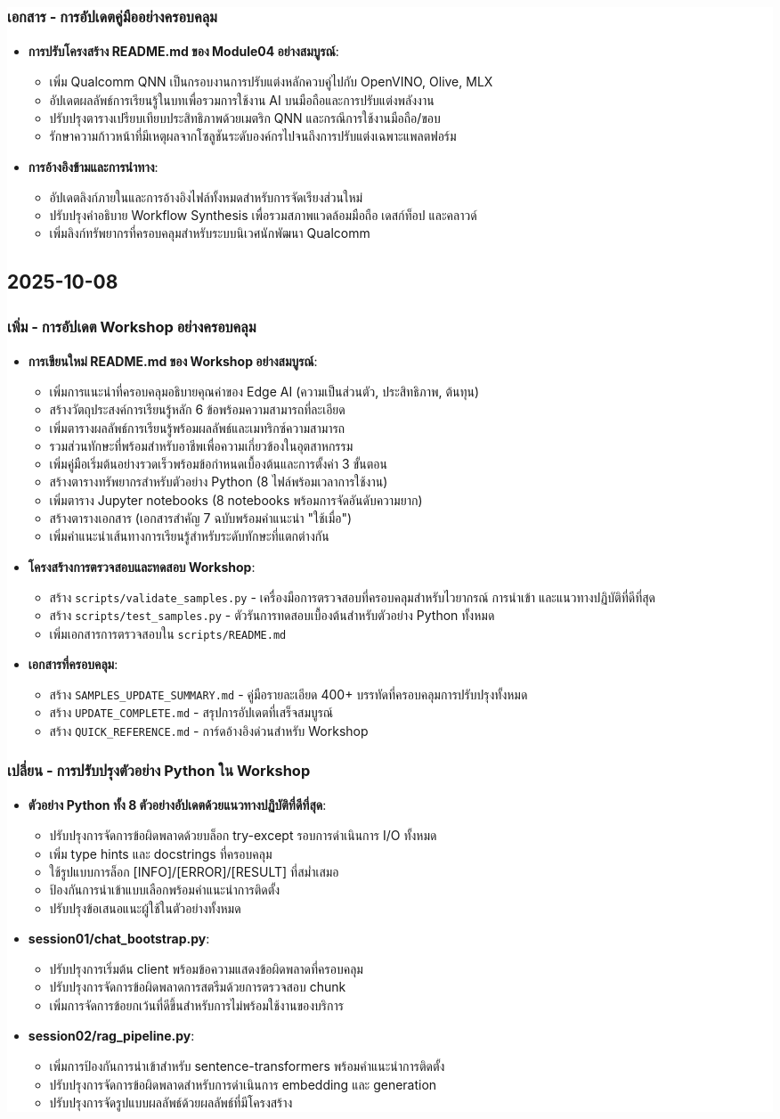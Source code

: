 ### เอกสาร - การอัปเดตคู่มืออย่างครอบคลุม
- **การปรับโครงสร้าง README.md ของ Module04 อย่างสมบูรณ์**:
  - เพิ่ม Qualcomm QNN เป็นกรอบงานการปรับแต่งหลักควบคู่ไปกับ OpenVINO, Olive, MLX
  - อัปเดตผลลัพธ์การเรียนรู้ในบทเพื่อรวมการใช้งาน AI บนมือถือและการปรับแต่งพลังงาน
  - ปรับปรุงตารางเปรียบเทียบประสิทธิภาพด้วยเมตริก QNN และกรณีการใช้งานมือถือ/ขอบ
  - รักษาความก้าวหน้าที่มีเหตุผลจากโซลูชันระดับองค์กรไปจนถึงการปรับแต่งเฉพาะแพลตฟอร์ม

- **การอ้างอิงข้ามและการนำทาง**:
  - อัปเดตลิงก์ภายในและการอ้างอิงไฟล์ทั้งหมดสำหรับการจัดเรียงส่วนใหม่
  - ปรับปรุงคำอธิบาย Workflow Synthesis เพื่อรวมสภาพแวดล้อมมือถือ เดสก์ท็อป และคลาวด์
  - เพิ่มลิงก์ทรัพยากรที่ครอบคลุมสำหรับระบบนิเวศนักพัฒนา Qualcomm

## 2025-10-08

### เพิ่ม - การอัปเดต Workshop อย่างครอบคลุม
- **การเขียนใหม่ README.md ของ Workshop อย่างสมบูรณ์**:
  - เพิ่มการแนะนำที่ครอบคลุมอธิบายคุณค่าของ Edge AI (ความเป็นส่วนตัว, ประสิทธิภาพ, ต้นทุน)
  - สร้างวัตถุประสงค์การเรียนรู้หลัก 6 ข้อพร้อมความสามารถที่ละเอียด
  - เพิ่มตารางผลลัพธ์การเรียนรู้พร้อมผลลัพธ์และเมทริกซ์ความสามารถ
  - รวมส่วนทักษะที่พร้อมสำหรับอาชีพเพื่อความเกี่ยวข้องในอุตสาหกรรม
  - เพิ่มคู่มือเริ่มต้นอย่างรวดเร็วพร้อมข้อกำหนดเบื้องต้นและการตั้งค่า 3 ขั้นตอน
  - สร้างตารางทรัพยากรสำหรับตัวอย่าง Python (8 ไฟล์พร้อมเวลาการใช้งาน)
  - เพิ่มตาราง Jupyter notebooks (8 notebooks พร้อมการจัดอันดับความยาก)
  - สร้างตารางเอกสาร (เอกสารสำคัญ 7 ฉบับพร้อมคำแนะนำ "ใช้เมื่อ")
  - เพิ่มคำแนะนำเส้นทางการเรียนรู้สำหรับระดับทักษะที่แตกต่างกัน

- **โครงสร้างการตรวจสอบและทดสอบ Workshop**:
  - สร้าง `scripts/validate_samples.py` - เครื่องมือการตรวจสอบที่ครอบคลุมสำหรับไวยากรณ์ การนำเข้า และแนวทางปฏิบัติที่ดีที่สุด
  - สร้าง `scripts/test_samples.py` - ตัวรันการทดสอบเบื้องต้นสำหรับตัวอย่าง Python ทั้งหมด
  - เพิ่มเอกสารการตรวจสอบใน `scripts/README.md`

- **เอกสารที่ครอบคลุม**:
  - สร้าง `SAMPLES_UPDATE_SUMMARY.md` - คู่มือรายละเอียด 400+ บรรทัดที่ครอบคลุมการปรับปรุงทั้งหมด
  - สร้าง `UPDATE_COMPLETE.md` - สรุปการอัปเดตที่เสร็จสมบูรณ์
  - สร้าง `QUICK_REFERENCE.md` - การ์ดอ้างอิงด่วนสำหรับ Workshop

### เปลี่ยน - การปรับปรุงตัวอย่าง Python ใน Workshop
- **ตัวอย่าง Python ทั้ง 8 ตัวอย่างอัปเดตด้วยแนวทางปฏิบัติที่ดีที่สุด**:
  - ปรับปรุงการจัดการข้อผิดพลาดด้วยบล็อก try-except รอบการดำเนินการ I/O ทั้งหมด
  - เพิ่ม type hints และ docstrings ที่ครอบคลุม
  - ใช้รูปแบบการล็อก [INFO]/[ERROR]/[RESULT] ที่สม่ำเสมอ
  - ป้องกันการนำเข้าแบบเลือกพร้อมคำแนะนำการติดตั้ง
  - ปรับปรุงข้อเสนอแนะผู้ใช้ในตัวอย่างทั้งหมด

- **session01/chat_bootstrap.py**:
  - ปรับปรุงการเริ่มต้น client พร้อมข้อความแสดงข้อผิดพลาดที่ครอบคลุม
  - ปรับปรุงการจัดการข้อผิดพลาดการสตรีมด้วยการตรวจสอบ chunk
  - เพิ่มการจัดการข้อยกเว้นที่ดีขึ้นสำหรับการไม่พร้อมใช้งานของบริการ

- **session02/rag_pipeline.py**:
  - เพิ่มการป้องกันการนำเข้าสำหรับ sentence-transformers พร้อมคำแนะนำการติดตั้ง
  - ปรับปรุงการจัดการข้อผิดพลาดสำหรับการดำเนินการ embedding และ generation
  - ปรับปรุงการจัดรูปแบบผลลัพธ์ด้วยผลลัพธ์ที่มีโครงสร้าง
